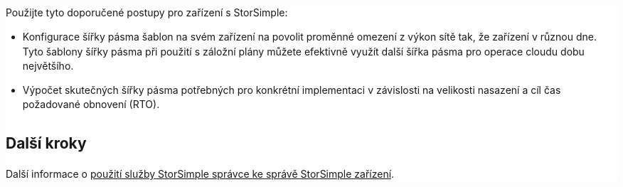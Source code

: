 Použijte tyto doporučené postupy pro zařízení s StorSimple:

- Konfigurace šířky pásma šablon na svém zařízení na povolit proměnné omezení z výkon sítě tak, že zařízení v různou dne. Tyto šablony šířky pásma při použití s záložní plány můžete efektivně využít další šířka pásma pro operace cloudu dobu největšího.

- Výpočet skutečných šířky pásma potřebných pro konkrétní implementaci v závislosti na velikosti nasazení a cíl čas požadované obnovení (RTO).

## <a name="next-steps"></a>Další kroky

Další informace o [použití služby StorSimple správce ke správě StorSimple zařízení](storsimple-manager-service-administration.md).

